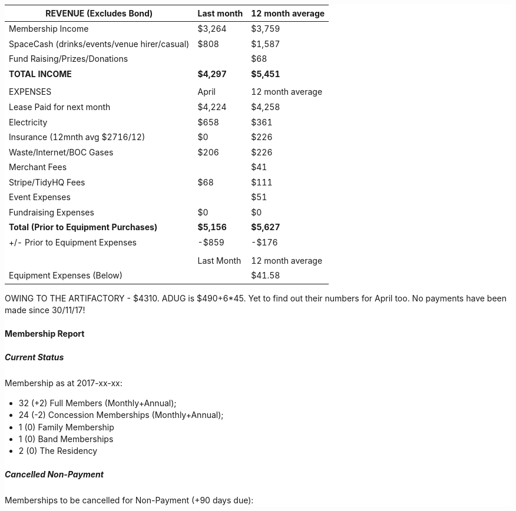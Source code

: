 | REVENUE (Excludes Bond)                      | Last month  | 12 month average |
|----------------------------------------------|-------------|------------------|
| Membership Income                            | \$3,264     | \$3,759          |
| SpaceCash (drinks/events/venue hirer/casual) | \$808       | \$1,587          |
| Fund Raising/Prizes/Donations                |             | \$68             |
| **TOTAL INCOME**                             | **\$4,297** | **\$5,451**      |
|                                              |             |                  |
| EXPENSES                                     | April       | 12 month average |
| Lease Paid for next month                    | \$4,224     | \$4,258          |
| Electricity                                  | \$658       | \$361            |
| Insurance (12mnth avg \$2716/12)             | \$0         | \$226            |
| Waste/Internet/BOC Gases                     | \$206       | \$226            |
| Merchant Fees                                |             | \$41             |
| Stripe/TidyHQ Fees                           | \$68        | \$111            |
| Event Expenses                               |             | \$51             |
| Fundraising Expenses                         | \$0         | \$0              |
| **Total (Prior to Equipment Purchases)**     | **\$5,156** | **\$5,627**      |
| +/- Prior to Equipment Expenses              | -\$859      | -\$176           |
|                                              |             |                  |
|                                              | Last Month  | 12 month average |
| Equipment Expenses (Below)                   |             | \$41.58          |

OWING TO THE ARTIFACTORY - \$4310. ADUG is \$490+6\*45. Yet to find out their numbers for April too. No payments have been made since 30/11/17!

#### Membership Report

##### Current Status

Membership as at 2017-xx-xx:

-   32 (+2) Full Members (Monthly+Annual);
-   24 (-2) Concession Memberships (Monthly+Annual);
-   1 (0) Family Membership
-   1 (0) Band Memberships
-   2 (0) The Residency

##### Cancelled Non-Payment

Memberships to be cancelled for Non-Payment (+90 days due):
